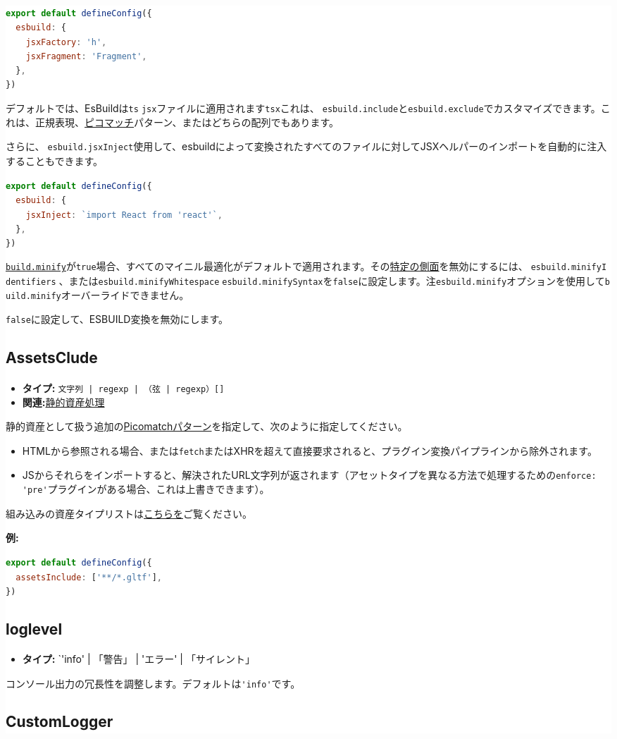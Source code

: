 ```js
export default defineConfig({
  esbuild: {
    jsxFactory: 'h',
    jsxFragment: 'Fragment',
  },
})
```

デフォルトでは、EsBuildは`ts` `jsx`ファイルに適用されます`tsx`これは、 `esbuild.include`と`esbuild.exclude`でカスタマイズできます。これは、正規表現、[ピコマッチ](https://github.com/micromatch/picomatch#globbing-features)パターン、またはどちらの配列でもあります。

さらに、 `esbuild.jsxInject`使用して、esbuildによって変換されたすべてのファイルに対してJSXヘルパーのインポートを自動的に注入することもできます。

```js
export default defineConfig({
  esbuild: {
    jsxInject: `import React from 'react'`,
  },
})
```

[`build.minify`](./build-options.md#build-minify)が`true`場合、すべてのマイニル最適化がデフォルトで適用されます。その[特定の側面](https://esbuild.github.io/api/#minify)を無効にするには、 `esbuild.minifyIdentifiers` 、または`esbuild.minifyWhitespace` `esbuild.minifySyntax`を`false`に設定します。注`esbuild.minify`オプションを使用して`build.minify`オーバーライドできません。

`false`に設定して、ESBUILD変換を無効にします。

## AssetsClude

- **タイプ:** `文字列 | regexp | （弦 | regexp）[] `
- **関連:**[静的資産処理](/ja/guide/assets)

静的資産として扱う追加の[Picomatchパターン](https://github.com/micromatch/picomatch#globbing-features)を指定して、次のように指定してください。

- HTMLから参照される場合、または`fetch`またはXHRを超えて直接要求されると、プラグイン変換パイプラインから除外されます。

- JSからそれらをインポートすると、解決されたURL文字列が返されます（アセットタイプを異なる方法で処理するための`enforce: 'pre'`プラグインがある場合、これは上書きできます）。

組み込みの資産タイプリストは[こちらを](https://github.com/vitejs/vite/blob/main/packages/vite/src/node/constants.ts)ご覧ください。

**例:**

```js
export default defineConfig({
  assetsInclude: ['**/*.gltf'],
})
```

## loglevel

- **タイプ:** `'info' | 「警告」 | 'エラー' | 「サイレント」

コンソール出力の冗長性を調整します。デフォルトは`'info'`です。

## CustomLogger
